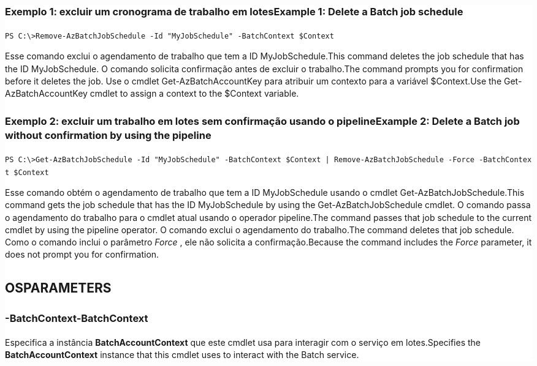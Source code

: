 ### <span data-ttu-id="f9a01-108">Exemplo 1: excluir um cronograma de trabalho em lotes</span><span class="sxs-lookup"><span data-stu-id="f9a01-108">Example 1: Delete a Batch job schedule</span></span>
```
PS C:\>Remove-AzBatchJobSchedule -Id "MyJobSchedule" -BatchContext $Context
```

<span data-ttu-id="f9a01-109">Esse comando exclui o agendamento de trabalho que tem a ID MyJobSchedule.</span><span class="sxs-lookup"><span data-stu-id="f9a01-109">This command deletes the job schedule that has the ID MyJobSchedule.</span></span>
<span data-ttu-id="f9a01-110">O comando solicita confirmação antes de excluir o trabalho.</span><span class="sxs-lookup"><span data-stu-id="f9a01-110">The command prompts you for confirmation before it deletes the job.</span></span>
<span data-ttu-id="f9a01-111">Use o cmdlet Get-AzBatchAccountKey para atribuir um contexto para a variável $Context.</span><span class="sxs-lookup"><span data-stu-id="f9a01-111">Use the Get-AzBatchAccountKey cmdlet to assign a context to the $Context variable.</span></span>

### <span data-ttu-id="f9a01-112">Exemplo 2: excluir um trabalho em lotes sem confirmação usando o pipeline</span><span class="sxs-lookup"><span data-stu-id="f9a01-112">Example 2: Delete a Batch job without confirmation by using the pipeline</span></span>
```
PS C:\>Get-AzBatchJobSchedule -Id "MyJobSchedule" -BatchContext $Context | Remove-AzBatchJobSchedule -Force -BatchContext $Context
```

<span data-ttu-id="f9a01-113">Esse comando obtém o agendamento de trabalho que tem a ID MyJobSchedule usando o cmdlet Get-AzBatchJobSchedule.</span><span class="sxs-lookup"><span data-stu-id="f9a01-113">This command gets the job schedule that has the ID MyJobSchedule by using the Get-AzBatchJobSchedule cmdlet.</span></span>
<span data-ttu-id="f9a01-114">O comando passa o agendamento do trabalho para o cmdlet atual usando o operador pipeline.</span><span class="sxs-lookup"><span data-stu-id="f9a01-114">The command passes that job schedule to the current cmdlet by using the pipeline operator.</span></span>
<span data-ttu-id="f9a01-115">O comando exclui o agendamento do trabalho.</span><span class="sxs-lookup"><span data-stu-id="f9a01-115">The command deletes that job schedule.</span></span>
<span data-ttu-id="f9a01-116">Como o comando inclui o parâmetro *Force* , ele não solicita a confirmação.</span><span class="sxs-lookup"><span data-stu-id="f9a01-116">Because the command includes the *Force* parameter, it does not prompt you for confirmation.</span></span>

## <span data-ttu-id="f9a01-117">OS</span><span class="sxs-lookup"><span data-stu-id="f9a01-117">PARAMETERS</span></span>

### <span data-ttu-id="f9a01-118">-BatchContext</span><span class="sxs-lookup"><span data-stu-id="f9a01-118">-BatchContext</span></span>
<span data-ttu-id="f9a01-119">Especifica a instância **BatchAccountContext** que este cmdlet usa para interagir com o serviço em lotes.</span><span class="sxs-lookup"><span data-stu-id="f9a01-119">Specifies the **BatchAccountContext** instance that this cmdlet uses to interact with the Batch service.</span></span>